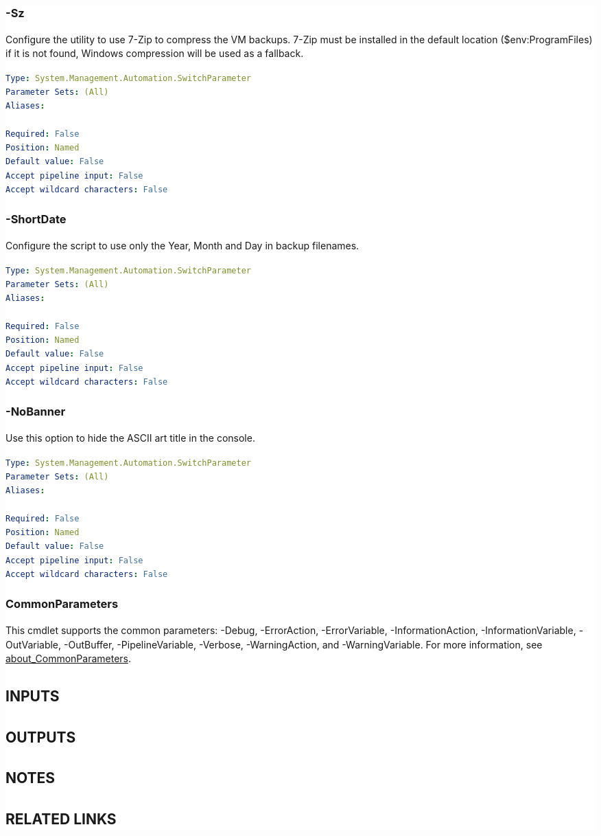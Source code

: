 ### -Sz
Configure the utility to use 7-Zip to compress the VM backups.
7-Zip must be installed in the default location ($env:ProgramFiles) if it is not found, Windows compression will be used as a fallback.

```yaml
Type: System.Management.Automation.SwitchParameter
Parameter Sets: (All)
Aliases:

Required: False
Position: Named
Default value: False
Accept pipeline input: False
Accept wildcard characters: False
```

### -ShortDate
Configure the script to use only the Year, Month and Day in backup filenames.

```yaml
Type: System.Management.Automation.SwitchParameter
Parameter Sets: (All)
Aliases:

Required: False
Position: Named
Default value: False
Accept pipeline input: False
Accept wildcard characters: False
```

### -NoBanner
Use this option to hide the ASCII art title in the console.

```yaml
Type: System.Management.Automation.SwitchParameter
Parameter Sets: (All)
Aliases:

Required: False
Position: Named
Default value: False
Accept pipeline input: False
Accept wildcard characters: False
```

### CommonParameters
This cmdlet supports the common parameters: -Debug, -ErrorAction, -ErrorVariable, -InformationAction, -InformationVariable, -OutVariable, -OutBuffer, -PipelineVariable, -Verbose, -WarningAction, and -WarningVariable. For more information, see [about_CommonParameters](http://go.microsoft.com/fwlink/?LinkID=113216).

## INPUTS

## OUTPUTS

## NOTES

## RELATED LINKS
